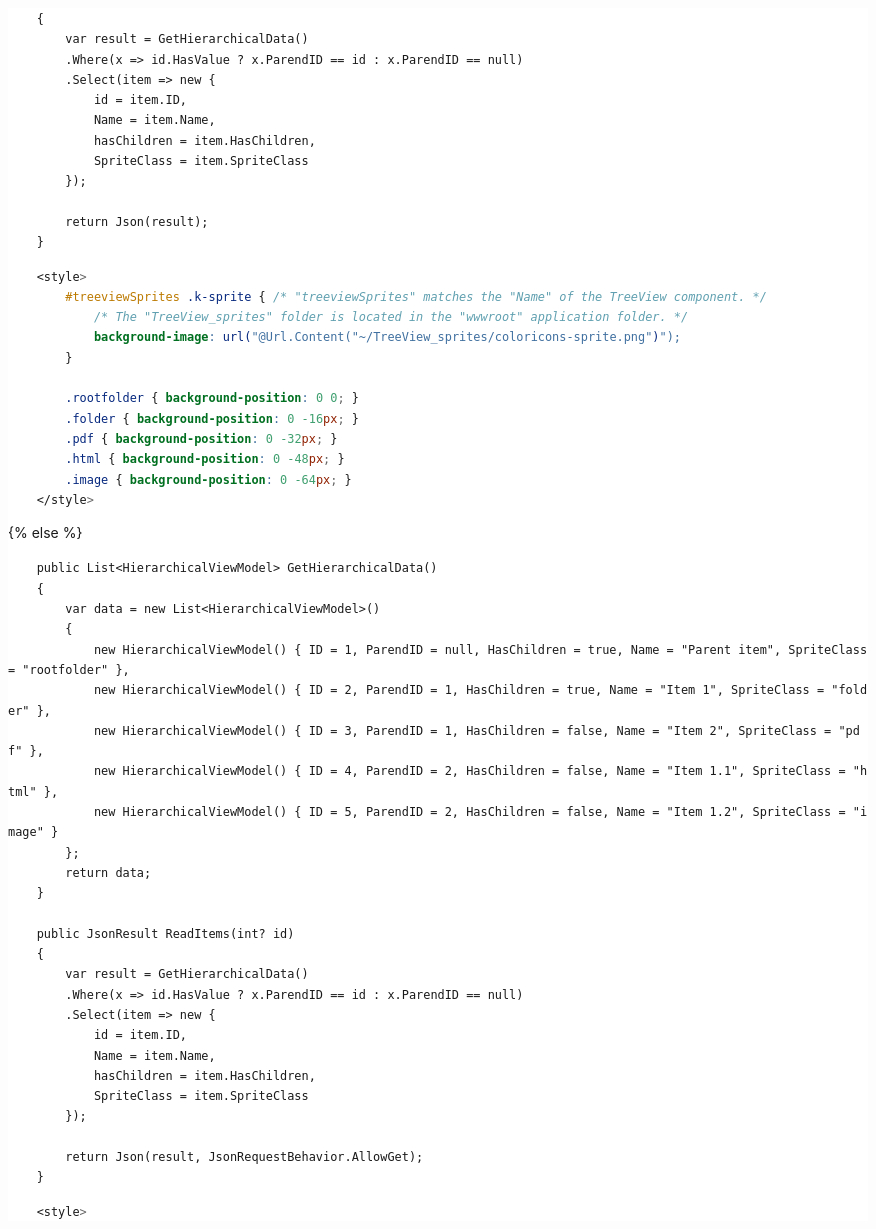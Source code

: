 ```Controller
    {
        var result = GetHierarchicalData()
        .Where(x => id.HasValue ? x.ParendID == id : x.ParendID == null)
        .Select(item => new {
            id = item.ID,
            Name = item.Name,
            hasChildren = item.HasChildren,
            SpriteClass = item.SpriteClass
        });

        return Json(result);
    }
```
```CSS Styles
    <style>
        #treeviewSprites .k-sprite { /* "treeviewSprites" matches the "Name" of the TreeView component. */
            /* The "TreeView_sprites" folder is located in the "wwwroot" application folder. */
            background-image: url("@Url.Content("~/TreeView_sprites/coloricons-sprite.png")");
        }

        .rootfolder { background-position: 0 0; }
        .folder { background-position: 0 -16px; }
        .pdf { background-position: 0 -32px; }
        .html { background-position: 0 -48px; }
        .image { background-position: 0 -64px; }
    </style>
```
{% else %}
```Controller
    public List<HierarchicalViewModel> GetHierarchicalData()
    {
        var data = new List<HierarchicalViewModel>()
        {
            new HierarchicalViewModel() { ID = 1, ParendID = null, HasChildren = true, Name = "Parent item", SpriteClass = "rootfolder" },
            new HierarchicalViewModel() { ID = 2, ParendID = 1, HasChildren = true, Name = "Item 1", SpriteClass = "folder" },
            new HierarchicalViewModel() { ID = 3, ParendID = 1, HasChildren = false, Name = "Item 2", SpriteClass = "pdf" },
            new HierarchicalViewModel() { ID = 4, ParendID = 2, HasChildren = false, Name = "Item 1.1", SpriteClass = "html" },
            new HierarchicalViewModel() { ID = 5, ParendID = 2, HasChildren = false, Name = "Item 1.2", SpriteClass = "image" }
        };
        return data;
    }

    public JsonResult ReadItems(int? id)
    {
        var result = GetHierarchicalData()
        .Where(x => id.HasValue ? x.ParendID == id : x.ParendID == null)
        .Select(item => new {
            id = item.ID,
            Name = item.Name,
            hasChildren = item.HasChildren,
            SpriteClass = item.SpriteClass
        });

        return Json(result, JsonRequestBehavior.AllowGet);
    }
```
```CSS Styles
    <style>
```